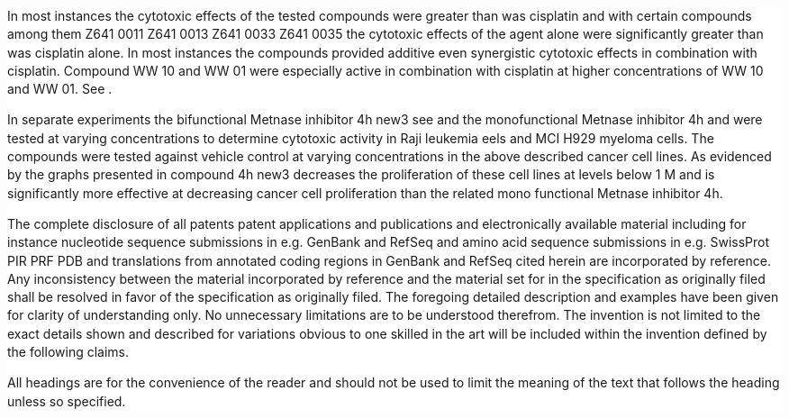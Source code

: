 In most instances the cytotoxic effects of the tested compounds were greater than was cisplatin and with certain compounds among them Z641 0011 Z641 0013 Z641 0033 Z641 0035 the cytotoxic effects of the agent alone were significantly greater than was cisplatin alone. In most instances the compounds provided additive even synergistic cytotoxic effects in combination with cisplatin. Compound WW 10 and WW 01 were especially active in combination with cisplatin at higher concentrations of WW 10 and WW 01. See .

In separate experiments the bifunctional Metnase inhibitor 4h new3 see and the monofunctional Metnase inhibitor 4h and were tested at varying concentrations to determine cytotoxic activity in Raji leukemia eels and MCI H929 myeloma cells. The compounds were tested against vehicle control at varying concentrations in the above described cancer cell lines. As evidenced by the graphs presented in compound 4h new3 decreases the proliferation of these cell lines at levels below 1 M and is significantly more effective at decreasing cancer cell proliferation than the related mono functional Metnase inhibitor 4h.

The complete disclosure of all patents patent applications and publications and electronically available material including for instance nucleotide sequence submissions in e.g. GenBank and RefSeq and amino acid sequence submissions in e.g. SwissProt PIR PRF PDB and translations from annotated coding regions in GenBank and RefSeq cited herein are incorporated by reference. Any inconsistency between the material incorporated by reference and the material set for in the specification as originally filed shall be resolved in favor of the specification as originally filed. The foregoing detailed description and examples have been given for clarity of understanding only. No unnecessary limitations are to be understood therefrom. The invention is not limited to the exact details shown and described for variations obvious to one skilled in the art will be included within the invention defined by the following claims.

All headings are for the convenience of the reader and should not be used to limit the meaning of the text that follows the heading unless so specified.

